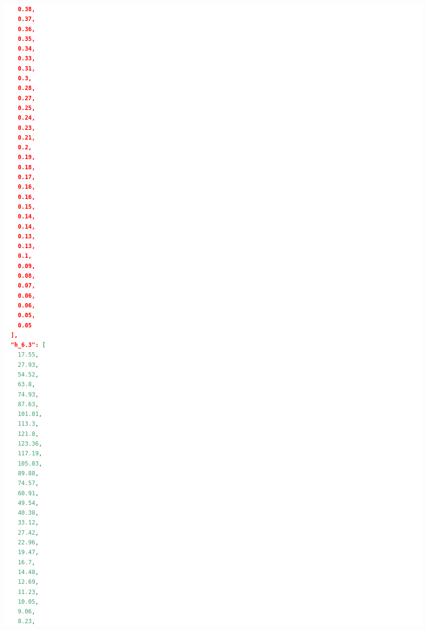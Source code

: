 ```json
    0.38,
    0.37,
    0.36,
    0.35,
    0.34,
    0.33,
    0.31,
    0.3,
    0.28,
    0.27,
    0.25,
    0.24,
    0.23,
    0.21,
    0.2,
    0.19,
    0.18,
    0.17,
    0.16,
    0.16,
    0.15,
    0.14,
    0.14,
    0.13,
    0.13,
    0.1,
    0.09,
    0.08,
    0.07,
    0.06,
    0.06,
    0.05,
    0.05
  ],
  "h_6.3": [
    17.55,
    27.93,
    54.52,
    63.8,
    74.93,
    87.63,
    101.01,
    113.3,
    121.8,
    123.36,
    117.19,
    105.03,
    89.88,
    74.57,
    60.91,
    49.54,
    40.38,
    33.12,
    27.42,
    22.96,
    19.47,
    16.7,
    14.48,
    12.69,
    11.23,
    10.05,
    9.06,
    8.23,
```